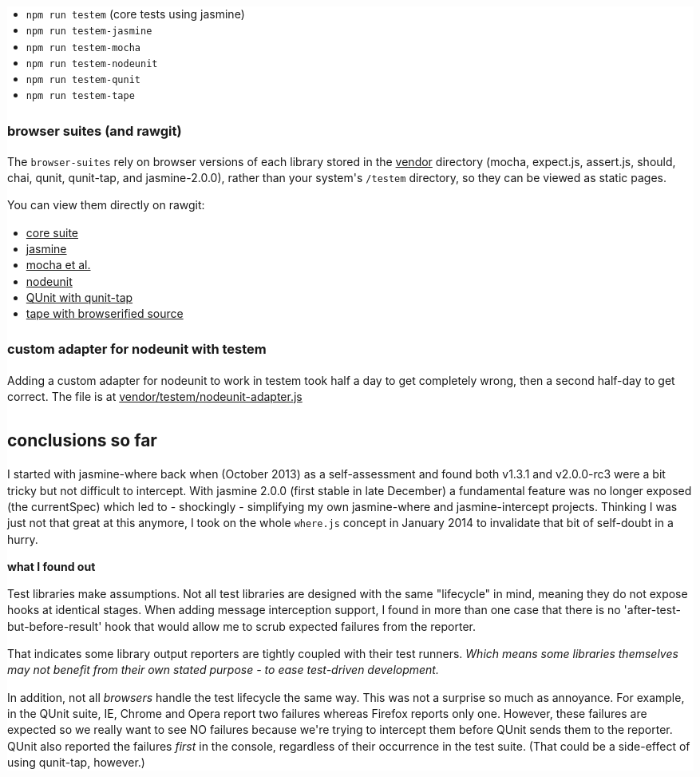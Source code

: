 + `npm run testem` (core tests using jasmine)
+ `npm run testem-jasmine`
+ `npm run testem-mocha`
+ `npm run testem-nodeunit`
+ `npm run testem-qunit`
+ `npm run testem-tape`

### browser suites (and rawgit)

The `browser-suites` rely on browser versions of each library stored in the 
[vendor](./vendor) directory (mocha, expect.js, assert.js, should, 
chai, qunit, qunit-tap, and jasmine-2.0.0), rather than your system's `/testem` 
directory, so they can be viewed as static pages.  

You can view them directly on rawgit:

+ [core suite](https://rawgit.com/dfkaye/where.js/master/test/where/browser-suite.html)
+ [jasmine](https://rawgit.com/dfkaye/where.js/master/test/jasmine/browser-suite.html)
+ [mocha et al.](https://rawgit.com/dfkaye/where.js/master/test/mocha/browser-suite.html)
+ [nodeunit](https://rawgit.com/dfkaye/where.js/master/test/nodeunit/browser-suite.html)
+ [QUnit with qunit-tap](https://rawgit.com/dfkaye/where.js/master/test/qunit/browser-suite.html)
+ [tape with browserified source](https://rawgit.com/dfkaye/where.js/master/test/tape/browser-suite.html)


### custom adapter for nodeunit with testem

Adding a custom adapter for nodeunit to work in testem took half a day to get 
completely wrong, then a second half-day to get correct. The file is at 
[vendor/testem/nodeunit-adapter.js](./vendor/testem/nodeunit-adapter.js)


## conclusions so far  

I started with jasmine-where back when (October 2013) as a self-assessment and 
found both v1.3.1 and v2.0.0-rc3 were a bit tricky but not difficult to 
intercept.  With jasmine 2.0.0 (first stable in late December) a fundamental 
feature was no longer exposed (the currentSpec) which led to - shockingly - 
simplifying my own jasmine-where and jasmine-intercept projects.  Thinking I was 
just not that great at this anymore, I took on the whole `where.js` concept in 
January 2014 to invalidate that bit of self-doubt in a hurry.

__what I found out__

Test libraries make assumptions.  Not all test libraries are designed with the 
same "lifecycle" in mind, meaning they do not expose hooks at identical stages. 
When adding message interception support, I found in more than one case that 
there is no 'after-test-but-before-result' hook that would allow me to scrub 
expected failures from the reporter.  

That indicates some library output reporters are tightly coupled with their test 
runners.  *Which means some libraries themselves may not benefit from their own 
stated purpose - to ease test-driven development.*

In addition, not all *browsers* handle the test lifecycle the same way.  This 
was not a surprise so much as annoyance.  For example, in the QUnit suite, IE, 
Chrome and Opera report two failures whereas Firefox reports only one.  However, 
these failures are expected so we really want to see NO failures because we're 
trying to intercept them before QUnit sends them to the reporter.  QUnit also 
reported the failures *first* in the console, regardless of their occurrence in 
the test suite.  (That could be a side-effect of using qunit-tap, however.)
